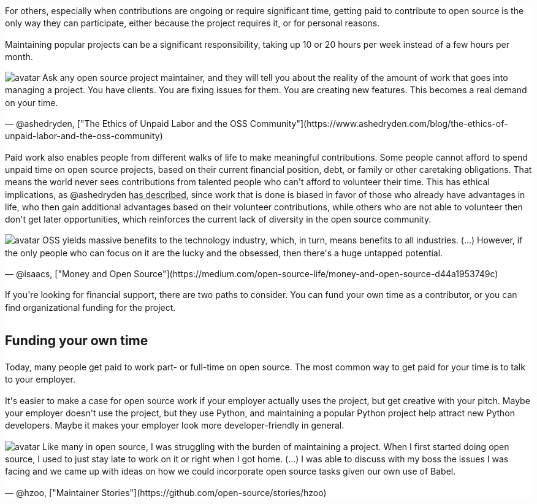 For others, especially when contributions are ongoing or require significant time, getting paid to contribute to open source is the only way they can participate, either because the project requires it, or for personal reasons.

Maintaining popular projects can be a significant responsibility, taking up 10 or 20 hours per week instead of a few hours per month.

<aside markdown="1" class="pquote">
  <img src="https://avatars.githubusercontent.com/ashedryden?s=180" class="pquote-avatar" alt="avatar">
  Ask any open source project maintainer, and they will tell you about the reality of the amount of work that goes into managing a project. You have clients. You are fixing issues for them. You are creating new features. This becomes a real demand on your time.
  <p markdown="1" class="pquote-credit">
— @ashedryden, ["The Ethics of Unpaid Labor and the OSS Community"](https://www.ashedryden.com/blog/the-ethics-of-unpaid-labor-and-the-oss-community)
  </p>
</aside>

Paid work also enables people from different walks of life to make meaningful contributions. Some people cannot afford to spend unpaid time on open source projects, based on their current financial position, debt, or family or other caretaking obligations. That means the world never sees contributions from talented people who can't afford to volunteer their time. This has ethical implications, as @ashedryden [has described](https://www.ashedryden.com/blog/the-ethics-of-unpaid-labor-and-the-oss-community), since work that is done is biased in favor of those who already have advantages in life, who then gain additional advantages based on their volunteer contributions, while others who are not able to volunteer then don't get later opportunities, which reinforces the current lack of diversity in the open source community.

<aside markdown="1" class="pquote">
  <img src="https://avatars.githubusercontent.com/isaacs?s=180" class="pquote-avatar" alt="avatar">
   OSS yields massive benefits to the technology industry, which, in turn, means benefits to all industries. (...) However, if the only people who can focus on it are the lucky and the obsessed, then there's a huge untapped potential.
  <p markdown="1" class="pquote-credit">
— @isaacs, ["Money and Open Source"](https://medium.com/open-source-life/money-and-open-source-d44a1953749c)
  </p>
</aside>

If you're looking for financial support, there are two paths to consider. You can fund your own time as a contributor, or you can find organizational funding for the project.

## Funding your own time

Today, many people get paid to work part- or full-time on open source. The most common way to get paid for your time is to talk to your employer.

It's easier to make a case for open source work if your employer actually uses the project, but get creative with your pitch. Maybe your employer doesn't use the project, but they use Python, and maintaining a popular Python project help attract new Python developers. Maybe it makes your employer look more developer-friendly in general.

<aside markdown="1" class="pquote">
  <img src="https://avatars.githubusercontent.com/hzoo?s=180" class="pquote-avatar" alt="avatar">
  Like many in open source, I was struggling with the burden of maintaining a project. When I first started doing open source, I used to just stay late to work on it or right when I got home. (...) I was able to discuss with my boss the issues I was facing and we came up with ideas on how we could incorporate open source tasks given our own use of Babel.
  <p markdown="1" class="pquote-credit">
— @hzoo, ["Maintainer Stories"](https://github.com/open-source/stories/hzoo)
  </p>
</aside>
